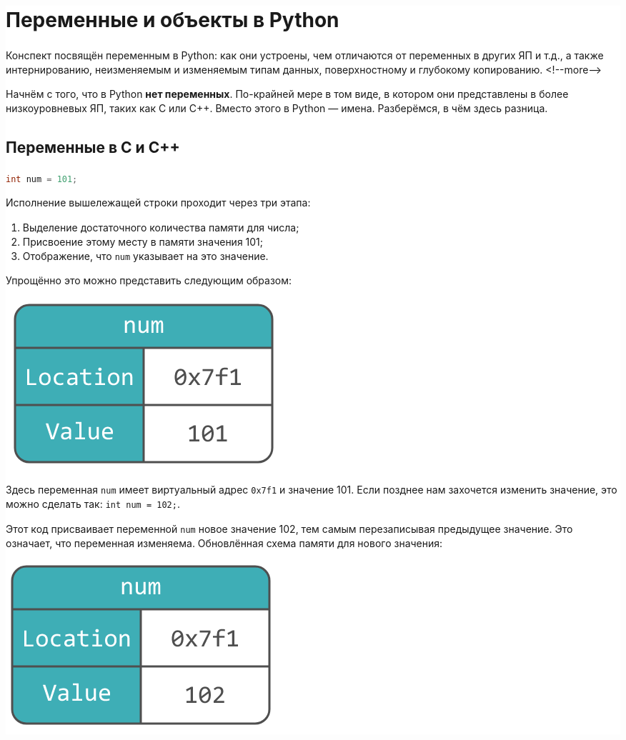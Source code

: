 # Переменные и объекты в Python


Конспект посвящён переменным в Python: как они устроены, чем отличаются от переменных в других ЯП и т.д., а также интернированию, неизменяемым и изменяемым типам данных, поверхностному и глубокому копированию.
&lt;!--more--&gt;

Начнём с того, что в Python **нет переменных**. По-крайней мере в том виде, в котором они представлены в более низкоуровневых ЯП, таких как C или C&#43;&#43;. Вместо этого в Python — имена. Разберёмся, в чём здесь разница.

## Переменные в C и C&#43;&#43;

```cpp
int num = 101;
```

Исполнение вышележащей строки проходит через три этапа:
1. Выделение достаточного количества памяти для числа;
2. Присвоение этому месту в памяти значения 101;
3. Отображение, что `num` указывает на это значение.

Упрощённо это можно представить следующим образом:

![](images/image1.png)

Здесь переменная `num` имеет виртуальный адрес `0x7f1` и значение 101. Если позднее нам захочется изменить значение, это можно сделать так: `int num = 102;`.

Этот код присваивает переменной `num` новое значение 102, тем самым перезаписывая предыдущее значение. Это означает, что переменная изменяема. Обновлённая схема памяти для нового значения:

![](images/image2.png)
